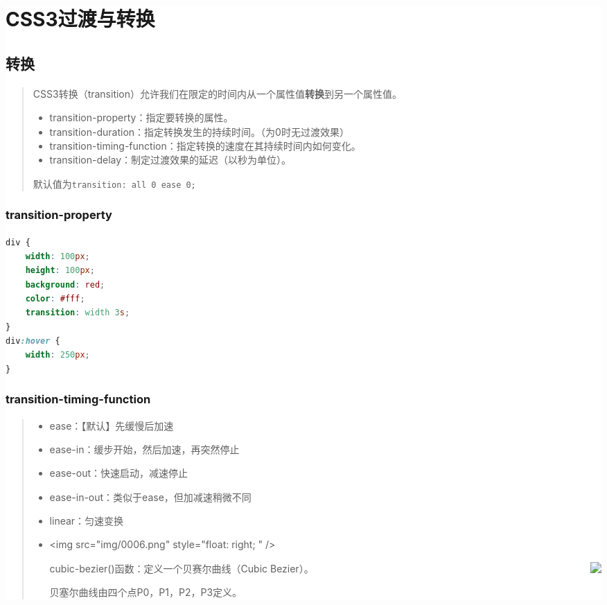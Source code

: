 # CSS3过渡与转换

## 转换

> CSS3转换（transition）允许我们在限定的时间内从一个属性值**转换**到另一个属性值。
>
> - transition-property：指定要转换的属性。
> - transition-duration：指定转换发生的持续时间。（为0时无过渡效果）
> - transition-timing-function：指定转换的速度在其持续时间内如何变化。
> - transition-delay：制定过渡效果的延迟（以秒为单位）。
>
> 默认值为`transition: all 0 ease 0; `

### transition-property

```CSS
div {
    width: 100px; 
    height: 100px; 
    background: red; 
    color: #fff; 
    transition: width 3s; 
}
div:hover {
    width: 250px; 
}
```

### transition-timing-function

> - ease：【默认】先缓慢后加速
>
> - ease-in：缓步开始，然后加速，再突然停止
>
> - ease-out：快速启动，减速停止
>
> - ease-in-out：类似于ease，但加减速稍微不同
>
> - linear：匀速变换
>
> - \<img src="img/0006.png" style="float: right; " />
>
>   <img src="https://i.loli.net/2021/01/30/kwg4VlFnpCSvMA5.png" style="float: right">cubic-bezier()函数：定义一个贝赛尔曲线（Cubic Bezier）。
>
>   贝塞尔曲线由四个点P0，P1，P2，P3定义。